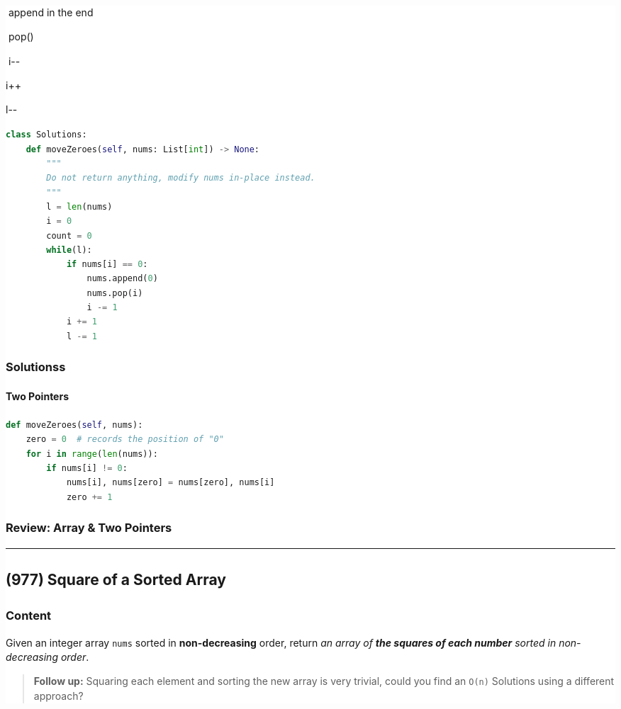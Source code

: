 ​	append in the end

​	pop()

​	i--

i++

l--

```Python
class Solutions:
    def moveZeroes(self, nums: List[int]) -> None:
        """
        Do not return anything, modify nums in-place instead.
        """
        l = len(nums)
        i = 0
        count = 0
        while(l):
            if nums[i] == 0:
                nums.append(0)
                nums.pop(i)
                i -= 1
            i += 1
            l -= 1
```

### Solutionss

#### Two Pointers

```Python
def moveZeroes(self, nums):
    zero = 0  # records the position of "0"
    for i in range(len(nums)):
        if nums[i] != 0:
            nums[i], nums[zero] = nums[zero], nums[i]
            zero += 1
```

### Review: Array & Two Pointers

-----

## (977) Square of a Sorted Array

### Content

Given an integer array `nums` sorted in **non-decreasing** order, return *an array of **the squares of each number** sorted in non-decreasing order*.



> **Follow up:** Squaring each element and sorting the new array is very trivial, could you find an `O(n)` Solutions using a different approach?
